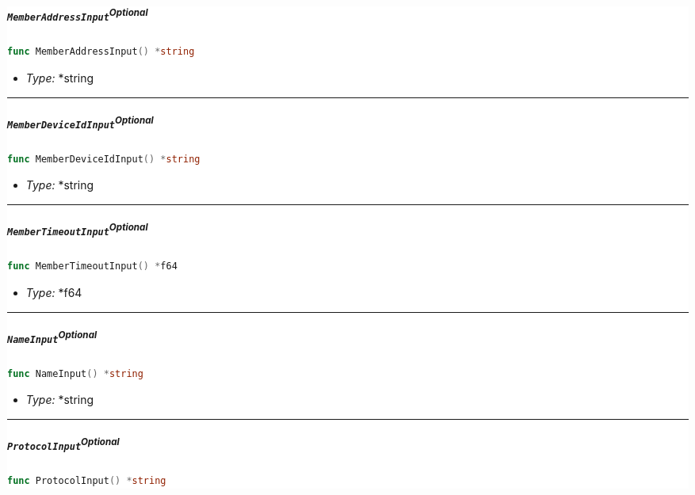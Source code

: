 ##### `MemberAddressInput`<sup>Optional</sup> <a name="MemberAddressInput" id="@cdktf/provider-opentelekomcloud.dataOpentelekomcloudLbListenerV3.DataOpentelekomcloudLbListenerV3.property.memberAddressInput"></a>

```go
func MemberAddressInput() *string
```

- *Type:* *string

---

##### `MemberDeviceIdInput`<sup>Optional</sup> <a name="MemberDeviceIdInput" id="@cdktf/provider-opentelekomcloud.dataOpentelekomcloudLbListenerV3.DataOpentelekomcloudLbListenerV3.property.memberDeviceIdInput"></a>

```go
func MemberDeviceIdInput() *string
```

- *Type:* *string

---

##### `MemberTimeoutInput`<sup>Optional</sup> <a name="MemberTimeoutInput" id="@cdktf/provider-opentelekomcloud.dataOpentelekomcloudLbListenerV3.DataOpentelekomcloudLbListenerV3.property.memberTimeoutInput"></a>

```go
func MemberTimeoutInput() *f64
```

- *Type:* *f64

---

##### `NameInput`<sup>Optional</sup> <a name="NameInput" id="@cdktf/provider-opentelekomcloud.dataOpentelekomcloudLbListenerV3.DataOpentelekomcloudLbListenerV3.property.nameInput"></a>

```go
func NameInput() *string
```

- *Type:* *string

---

##### `ProtocolInput`<sup>Optional</sup> <a name="ProtocolInput" id="@cdktf/provider-opentelekomcloud.dataOpentelekomcloudLbListenerV3.DataOpentelekomcloudLbListenerV3.property.protocolInput"></a>

```go
func ProtocolInput() *string
```

